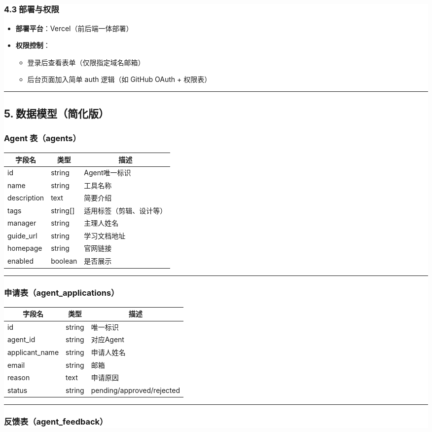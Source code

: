 ### **4.3 部署与权限**

- **部署平台**：Vercel（前后端一体部署）
    
- **权限控制**：
    
    - 登录后查看表单（仅限指定域名邮箱）
        
    - 后台页面加入简单 auth 逻辑（如 GitHub OAuth + 权限表）

---

## **5.  数据模型（简化版）**

### **Agent 表（agents）**

|**字段名**|**类型**|**描述**|
|---|---|---|
|id|string|Agent唯一标识|
|name|string|工具名称|
|description|text|简要介绍|
|tags|string[]|适用标签（剪辑、设计等）|
|manager|string|主理人姓名|
|guide_url|string|学习文档地址|
|homepage|string|官网链接|
|enabled|boolean|是否展示|

---

### **申请表（agent_applications）**

|**字段名**|**类型**|**描述**|
|---|---|---|
|id|string|唯一标识|
|agent_id|string|对应Agent|
|applicant_name|string|申请人姓名|
|email|string|邮箱|
|reason|text|申请原因|
|status|string|pending/approved/rejected|

---

### **反馈表（agent_feedback）**
